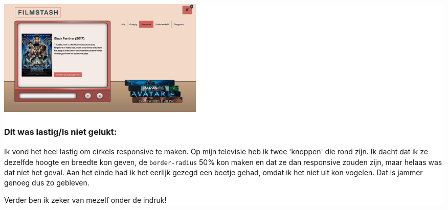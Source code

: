   <img src="readme-images/lightmode-filter.png" width="375px" alt="top">

### Dit was lastig/Is niet gelukt:

Ik vond het heel lastig om cirkels responsive te maken. Op mijn televisie heb ik twee 'knoppen' die rond zijn. Ik dacht dat ik ze dezelfde hoogte en breedte kon geven, de `border-radius` 50% kon maken en dat ze dan responsive zouden zijn, maar helaas was dat niet het geval. Aan het einde had ik het eerlijk gezegd een beetje gehad, omdat ik het niet uit kon vogelen. Dat is jammer genoeg dus zo gebleven.

Verder ben ik zeker van mezelf onder de indruk!
